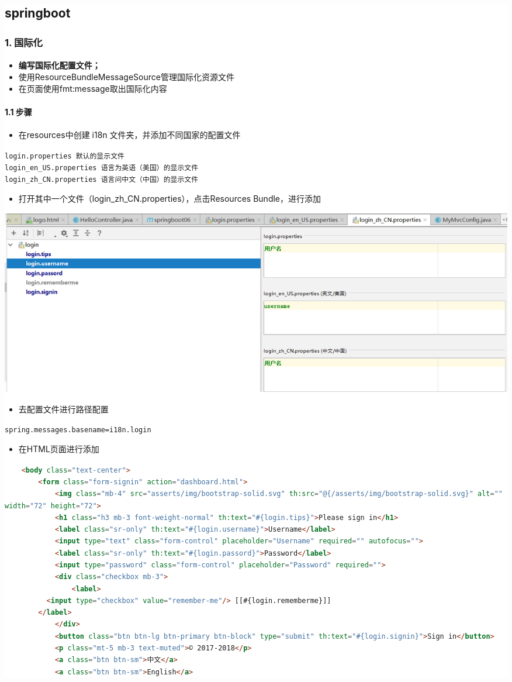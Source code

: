 ## springboot

### 1. 国际化

* **编写国际化配置文件；**
* 使用ResourceBundleMessageSource管理国际化资源文件
* 在页面使用fmt:message取出国际化内容

#### 1.1 步骤

* 在resources中创建 i18n 文件夹，并添加不同国家的配置文件

```
login.properties 默认的显示文件
login_en_US.properties 语言为英语（美国）的显示文件
login_zh_CN.properties 语言问中文（中国）的显示文件
```

* 打开其中一个文件（login_zh_CN.properties），点击Resources Bundle，进行添加

<img src="../image/国际化.png" alt="image-20200906144652057" />

* 去配置文件进行路径配置

```properties
spring.messages.basename=i18n.login
```

* 在HTML页面进行添加

```html
	<body class="text-center">
		<form class="form-signin" action="dashboard.html">
			<img class="mb-4" src="asserts/img/bootstrap-solid.svg" th:src="@{/asserts/img/bootstrap-solid.svg}" alt="" width="72" height="72">
			<h1 class="h3 mb-3 font-weight-normal" th:text="#{login.tips}">Please sign in</h1>
			<label class="sr-only" th:text="#{login.username}">Username</label>
			<input type="text" class="form-control" placeholder="Username" required="" autofocus="">
			<label class="sr-only" th:text="#{login.passord}">Password</label>
			<input type="password" class="form-control" placeholder="Password" required="">
			<div class="checkbox mb-3">
				<label>
          <input type="checkbox" value="remember-me"/> [[#{login.rememberme}]]
        </label>
			</div>
			<button class="btn btn-lg btn-primary btn-block" type="submit" th:text="#{login.signin}">Sign in</button>
			<p class="mt-5 mb-3 text-muted">© 2017-2018</p>
			<a class="btn btn-sm">中文</a>
			<a class="btn btn-sm">English</a>
```